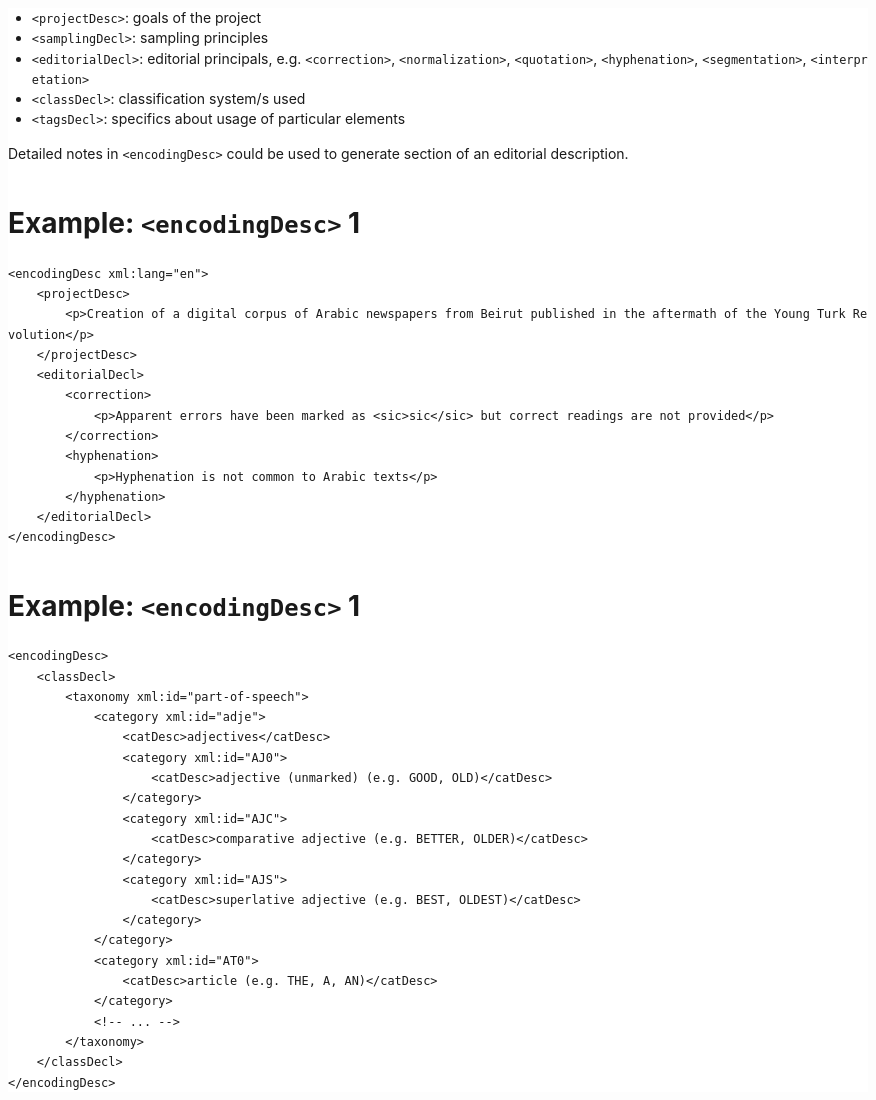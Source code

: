 - `<projectDesc>`: goals of the project 
- `<samplingDecl>`: sampling principles
- `<editorialDecl>`: editorial principals, e.g. `<correction>`, `<normalization>`, `<quotation>`, `<hyphenation>`, `<segmentation>`, `<interpretation>`
- `<classDecl>`: classification system/s used
- `<tagsDecl>`: specifics about usage of particular elements

Detailed notes in `<encodingDesc>` could be used to generate section of an editorial description.

# Example: `<encodingDesc>` 1

    <encodingDesc xml:lang="en">
        <projectDesc>
            <p>Creation of a digital corpus of Arabic newspapers from Beirut published in the aftermath of the Young Turk Revolution</p>
        </projectDesc>
        <editorialDecl>
            <correction>
                <p>Apparent errors have been marked as <sic>sic</sic> but correct readings are not provided</p>
            </correction>
            <hyphenation>
                <p>Hyphenation is not common to Arabic texts</p>
            </hyphenation>
        </editorialDecl>
    </encodingDesc>

# Example: `<encodingDesc>` 1

    <encodingDesc>
        <classDecl>
            <taxonomy xml:id="part-of-speech">
                <category xml:id="adje">
                    <catDesc>adjectives</catDesc>
                    <category xml:id="AJ0">
                        <catDesc>adjective (unmarked) (e.g. GOOD, OLD)</catDesc>
                    </category>
                    <category xml:id="AJC">
                        <catDesc>comparative adjective (e.g. BETTER, OLDER)</catDesc>
                    </category>
                    <category xml:id="AJS">
                        <catDesc>superlative adjective (e.g. BEST, OLDEST)</catDesc>
                    </category>
                </category>
                <category xml:id="AT0">
                    <catDesc>article (e.g. THE, A, AN)</catDesc>
                </category>
                <!-- ... -->
            </taxonomy>
        </classDecl>
    </encodingDesc>

